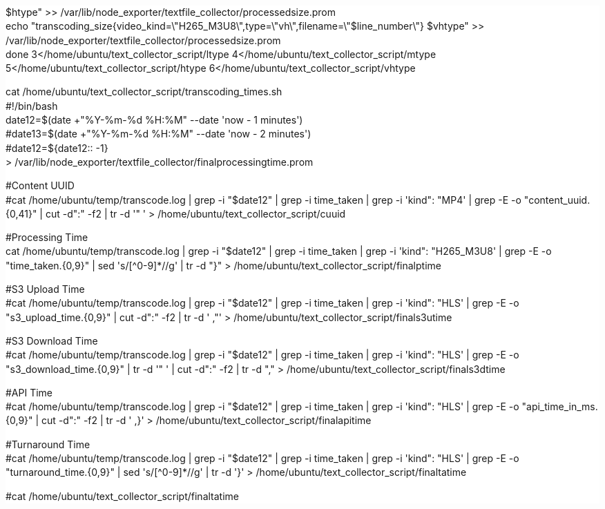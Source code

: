 \$htype\" \>\>
/var/lib/node_exporter/textfile_collector/processedsize.prom\
echo
\"transcoding_size{video_kind=\\\"H265_M3U8\\\",type=\\\"vh\\\",filename=\\\"\$line_number\\\"}
\$vhtype\" \>\>
/var/lib/node_exporter/textfile_collector/processedsize.prom\
done 3\</home/ubuntu/text_collector_script/ltype
4\</home/ubuntu/text_collector_script/mtype
5\</home/ubuntu/text_collector_script/htype
6\</home/ubuntu/text_collector_script/vhtype

cat /home/ubuntu/text_collector_script/transcoding_times.sh\
#!/bin/bash\
date12=\$(date +\"%Y-%m-%d %H:%M\" \--date \'now - 1 minutes\')\
#date13=\$(date +\"%Y-%m-%d %H:%M\" \--date \'now - 2 minutes\')\
#date12=\${date12:: -1}\
\> /var/lib/node_exporter/textfile_collector/finalprocessingtime.prom

#Content UUID\
#cat /home/ubuntu/temp/transcode.log \| grep -i \"\$date12\" \| grep -i
time_taken \| grep -i \'kind\": \"MP4\' \| grep -E -o
\"content_uuid.{0,41}\" \| cut -d\":\" -f2 \| tr -d \'\" \' \>
/home/ubuntu/text_collector_script/cuuid

#Processing Time\
cat /home/ubuntu/temp/transcode.log \| grep -i \"\$date12\" \| grep -i
time_taken \| grep -i \'kind\": \"H265_M3U8\' \| grep -E -o
\"time_taken.{0,9}\" \| sed \'s/\[\^0-9\]\*//g\' \| tr -d \"}\" \>
/home/ubuntu/text_collector_script/finalptime

#S3 Upload Time\
#cat /home/ubuntu/temp/transcode.log \| grep -i \"\$date12\" \| grep -i
time_taken \| grep -i \'kind\": \"HLS\' \| grep -E -o
\"s3_upload_time.{0,9}\" \| cut -d\":\" -f2 \| tr -d \' ,\"\' \>
/home/ubuntu/text_collector_script/finals3utime

#S3 Download Time\
#cat /home/ubuntu/temp/transcode.log \| grep -i \"\$date12\" \| grep -i
time_taken \| grep -i \'kind\": \"HLS\' \| grep -E -o
\"s3_download_time.{0,9}\" \| tr -d \'\" \' \| cut -d\":\" -f2 \| tr -d
\",\" \> /home/ubuntu/text_collector_script/finals3dtime

#API Time\
#cat /home/ubuntu/temp/transcode.log \| grep -i \"\$date12\" \| grep -i
time_taken \| grep -i \'kind\": \"HLS\' \| grep -E -o
\"api_time_in_ms.{0,9}\" \| cut -d\":\" -f2 \| tr -d \' ,}\' \>
/home/ubuntu/text_collector_script/finalapitime

#Turnaround Time\
#cat /home/ubuntu/temp/transcode.log \| grep -i \"\$date12\" \| grep -i
time_taken \| grep -i \'kind\": \"HLS\' \| grep -E -o
\"turnaround_time.{0,9}\" \| sed \'s/\[\^0-9\]\*//g\' \| tr -d \'}\' \>
/home/ubuntu/text_collector_script/finaltatime

#cat /home/ubuntu/text_collector_script/finaltatime
